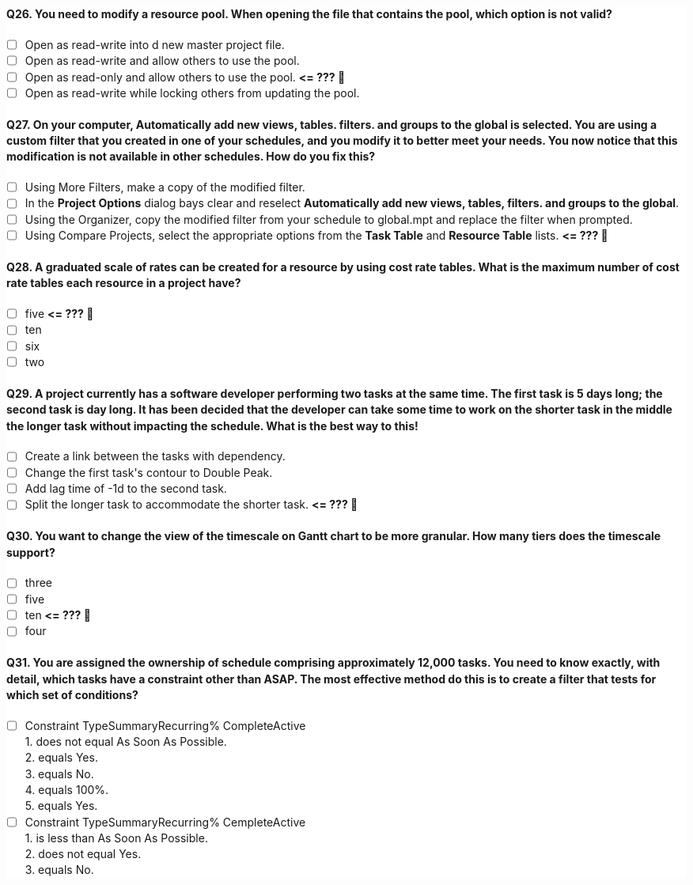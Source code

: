 #### Q26. You need to modify a resource pool. When opening the file that contains the pool, which option is not valid?
- [ ] Open as read-write into d new master project file.
- [ ] Open as read-write and allow others to use the pool.
- [ ] Open as read-only and allow others to use the pool.				**<= ??? :thinking:**
- [ ] Open as read-write while locking others from updating the pool.

#### Q27. On your computer, **Automatically add new views, tables. filters. and groups to the global** is selected. You are using a custom filter that you created in one of your schedules, and you modify it to better meet your needs. You now notice that this modification is not available in other schedules. How do you fix this?
- [ ] Using More Filters, make a copy of the modified filter.
- [ ] In the **Project Options** dialog bays clear and reselect **Automatically add new views, tables, filters. and groups to the global**.
- [ ] Using the Organizer, copy the modified filter from your schedule to global.mpt and replace the filter when prompted.
- [ ] Using Compare Projects, select the appropriate options from the **Task Table** and **Resource Table** lists.							**<= ??? :thinking:**

#### Q28. A graduated scale of rates can be created for a resource by using cost rate tables. What is the maximum number of cost rate tables each resource in a project have?
- [ ] five	**<= ??? :thinking:**
- [ ] ten
- [ ] six
- [ ] two

#### Q29. A project currently has a software developer performing two tasks at the same time. The first task is 5 days long; the second task is day long. It has been decided that the developer can take some time to work on the shorter task in the middle the longer task without impacting the schedule. What is the best way to this!
- [ ] Create a link between the tasks with dependency.
- [ ] Change the first task's contour to Double Peak.
- [ ] Add lag time of -1d to the second task.
- [ ] Split the longer task to accommodate the shorter task. 	**<= ??? :thinking:**

#### Q30. You want to change the view of the timescale on Gantt chart to be more granular. How many tiers does the timescale support?
- [ ] three
- [ ] five
- [ ] ten	**<= ??? :thinking:**
- [ ] four

#### Q31. You are assigned the ownership of schedule comprising approximately 12,000 tasks. You need to know exactly, with detail, which tasks have a constraint other than ASAP. The most effective method do this is to create a filter that tests for which set of conditions?
- [ ] Constraint TypeSummaryRecurring% CompleteActive  
		1\. does not equal As Soon As Possible.  
		2\. equals Yes.  
		3\. equals No.  
		4\. equals 100%.  
		5\. equals Yes.  
- [ ] Constraint TypeSummaryRecurring% CempleteActive  
		1\. is less than As Soon As Possible.  
		2\. does not equal Yes.  
		3\. equals No.  